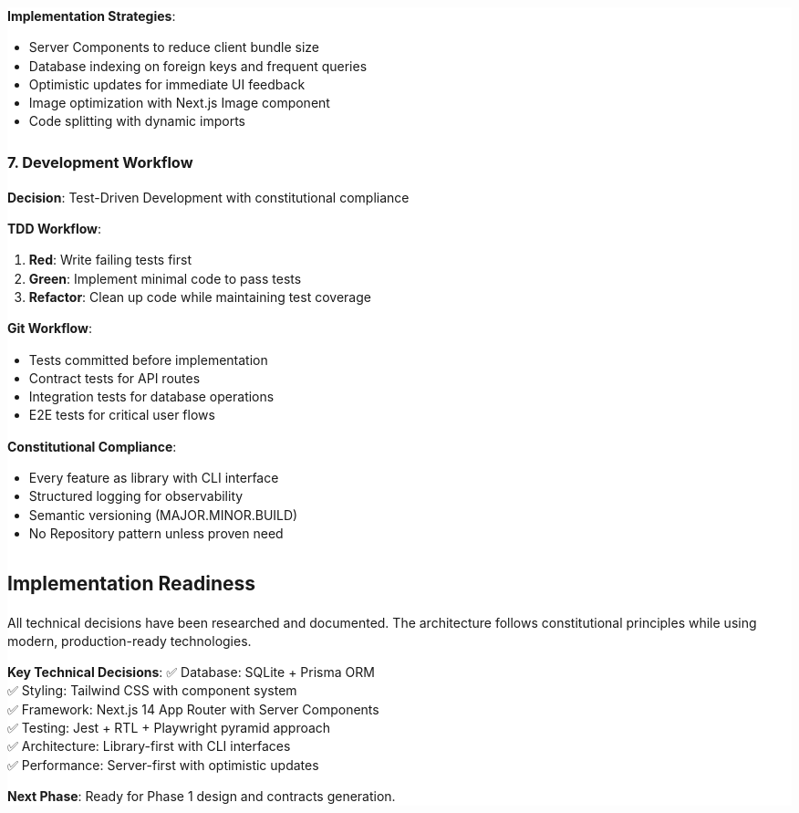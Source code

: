 **Implementation Strategies**:
- Server Components to reduce client bundle size
- Database indexing on foreign keys and frequent queries
- Optimistic updates for immediate UI feedback
- Image optimization with Next.js Image component
- Code splitting with dynamic imports

### 7. Development Workflow

**Decision**: Test-Driven Development with constitutional compliance

**TDD Workflow**:
1. **Red**: Write failing tests first
2. **Green**: Implement minimal code to pass tests
3. **Refactor**: Clean up code while maintaining test coverage

**Git Workflow**:
- Tests committed before implementation
- Contract tests for API routes
- Integration tests for database operations
- E2E tests for critical user flows

**Constitutional Compliance**:
- Every feature as library with CLI interface
- Structured logging for observability
- Semantic versioning (MAJOR.MINOR.BUILD)
- No Repository pattern unless proven need

## Implementation Readiness

All technical decisions have been researched and documented. The architecture follows constitutional principles while using modern, production-ready technologies.

**Key Technical Decisions**:
✅ Database: SQLite + Prisma ORM  
✅ Styling: Tailwind CSS with component system  
✅ Framework: Next.js 14 App Router with Server Components  
✅ Testing: Jest + RTL + Playwright pyramid approach  
✅ Architecture: Library-first with CLI interfaces  
✅ Performance: Server-first with optimistic updates  

**Next Phase**: Ready for Phase 1 design and contracts generation.